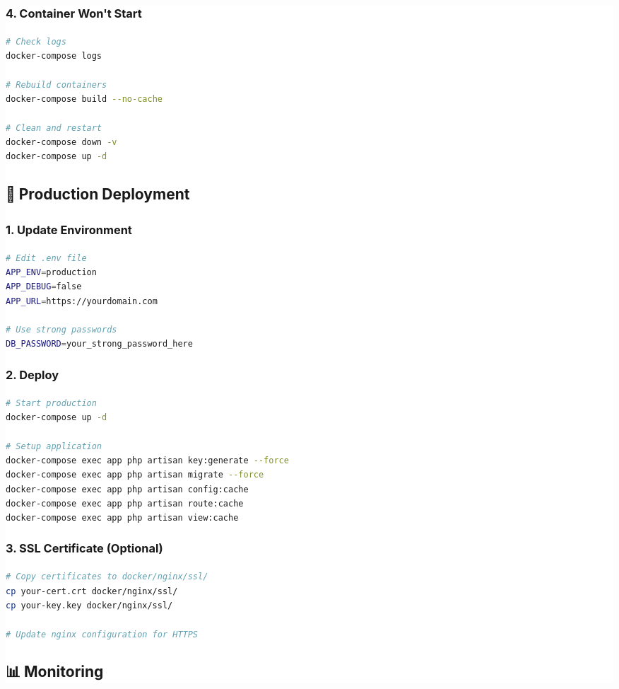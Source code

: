 ### 4. Container Won't Start
```bash
# Check logs
docker-compose logs

# Rebuild containers
docker-compose build --no-cache

# Clean and restart
docker-compose down -v
docker-compose up -d
```

## 🚀 Production Deployment

### 1. Update Environment
```bash
# Edit .env file
APP_ENV=production
APP_DEBUG=false
APP_URL=https://yourdomain.com

# Use strong passwords
DB_PASSWORD=your_strong_password_here
```

### 2. Deploy
```bash
# Start production
docker-compose up -d

# Setup application
docker-compose exec app php artisan key:generate --force
docker-compose exec app php artisan migrate --force
docker-compose exec app php artisan config:cache
docker-compose exec app php artisan route:cache
docker-compose exec app php artisan view:cache
```

### 3. SSL Certificate (Optional)
```bash
# Copy certificates to docker/nginx/ssl/
cp your-cert.crt docker/nginx/ssl/
cp your-key.key docker/nginx/ssl/

# Update nginx configuration for HTTPS
```

## 📊 Monitoring
